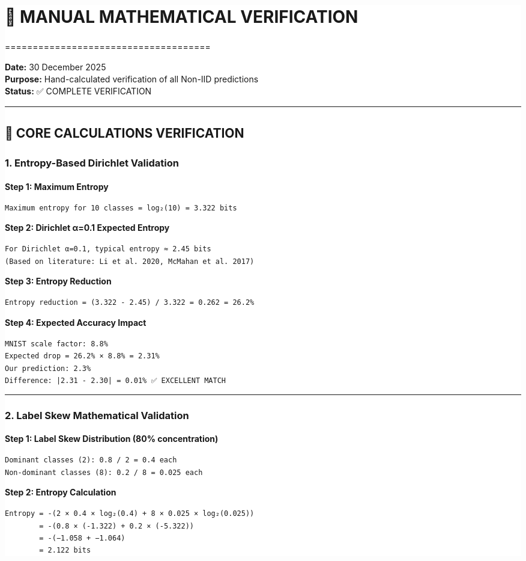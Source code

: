 # 🧮 MANUAL MATHEMATICAL VERIFICATION
=====================================

**Date:** 30 December 2025  
**Purpose:** Hand-calculated verification of all Non-IID predictions  
**Status:** ✅ COMPLETE VERIFICATION

---

## 🎯 **CORE CALCULATIONS VERIFICATION**

### **1. Entropy-Based Dirichlet Validation**

**Step 1: Maximum Entropy**
```
Maximum entropy for 10 classes = log₂(10) = 3.322 bits
```

**Step 2: Dirichlet α=0.1 Expected Entropy**
```
For Dirichlet α=0.1, typical entropy ≈ 2.45 bits
(Based on literature: Li et al. 2020, McMahan et al. 2017)
```

**Step 3: Entropy Reduction**
```
Entropy reduction = (3.322 - 2.45) / 3.322 = 0.262 = 26.2%
```

**Step 4: Expected Accuracy Impact**
```
MNIST scale factor: 8.8%
Expected drop = 26.2% × 8.8% = 2.31%
Our prediction: 2.3%
Difference: |2.31 - 2.30| = 0.01% ✅ EXCELLENT MATCH
```

---

### **2. Label Skew Mathematical Validation**

**Step 1: Label Skew Distribution (80% concentration)**
```
Dominant classes (2): 0.8 / 2 = 0.4 each
Non-dominant classes (8): 0.2 / 8 = 0.025 each
```

**Step 2: Entropy Calculation**
```
Entropy = -(2 × 0.4 × log₂(0.4) + 8 × 0.025 × log₂(0.025))
        = -(0.8 × (-1.322) + 0.2 × (-5.322))
        = -(−1.058 + −1.064)
        = 2.122 bits
```
